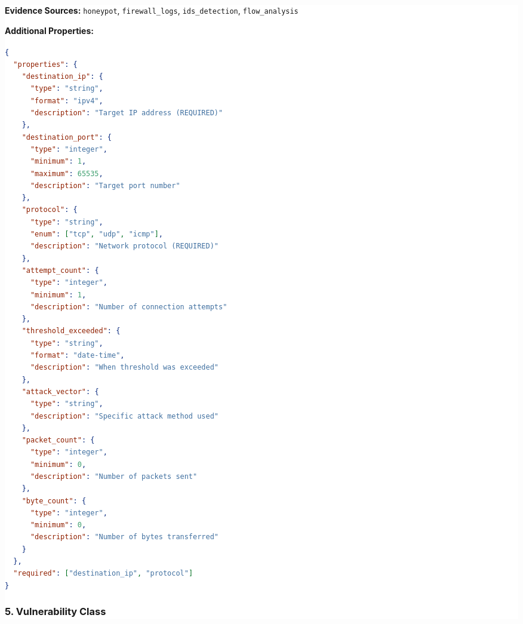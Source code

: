 **Evidence Sources:** `honeypot`, `firewall_logs`, `ids_detection`, `flow_analysis`

**Additional Properties:**
```json
{
  "properties": {
    "destination_ip": {
      "type": "string", 
      "format": "ipv4",
      "description": "Target IP address (REQUIRED)"
    },
    "destination_port": {
      "type": "integer",
      "minimum": 1,
      "maximum": 65535,
      "description": "Target port number"
    },
    "protocol": {
      "type": "string",
      "enum": ["tcp", "udp", "icmp"],
      "description": "Network protocol (REQUIRED)"
    },
    "attempt_count": {
      "type": "integer",
      "minimum": 1,
      "description": "Number of connection attempts"
    },
    "threshold_exceeded": {
      "type": "string",
      "format": "date-time",
      "description": "When threshold was exceeded"
    },
    "attack_vector": {
      "type": "string",
      "description": "Specific attack method used"
    },
    "packet_count": {
      "type": "integer",
      "minimum": 0,
      "description": "Number of packets sent"
    },
    "byte_count": {
      "type": "integer", 
      "minimum": 0,
      "description": "Number of bytes transferred"
    }
  },
  "required": ["destination_ip", "protocol"]
}
```

### 5. Vulnerability Class
